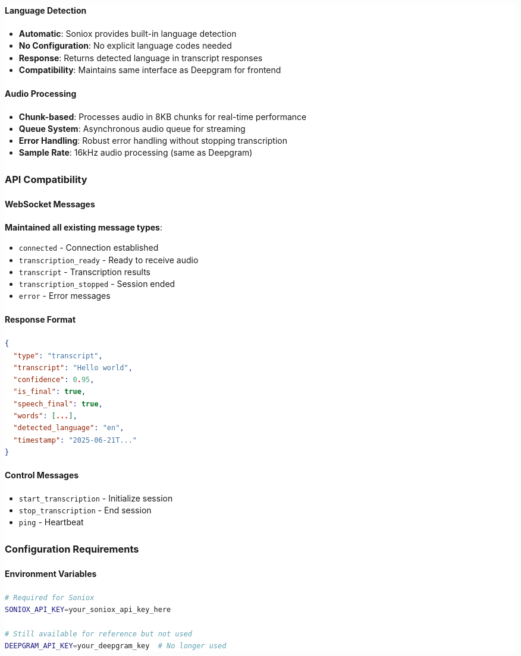 #### **Language Detection**
- **Automatic**: Soniox provides built-in language detection
- **No Configuration**: No explicit language codes needed
- **Response**: Returns detected language in transcript responses
- **Compatibility**: Maintains same interface as Deepgram for frontend

#### **Audio Processing**
- **Chunk-based**: Processes audio in 8KB chunks for real-time performance
- **Queue System**: Asynchronous audio queue for streaming
- **Error Handling**: Robust error handling without stopping transcription
- **Sample Rate**: 16kHz audio processing (same as Deepgram)

### **API Compatibility**

#### **WebSocket Messages**
**Maintained all existing message types**:
- `connected` - Connection established
- `transcription_ready` - Ready to receive audio
- `transcript` - Transcription results
- `transcription_stopped` - Session ended
- `error` - Error messages

#### **Response Format**
```json
{
  "type": "transcript",
  "transcript": "Hello world",
  "confidence": 0.95,
  "is_final": true,
  "speech_final": true,
  "words": [...],
  "detected_language": "en",
  "timestamp": "2025-06-21T..."
}
```

#### **Control Messages**
- `start_transcription` - Initialize session
- `stop_transcription` - End session
- `ping` - Heartbeat

### **Configuration Requirements**

#### **Environment Variables**
```bash
# Required for Soniox
SONIOX_API_KEY=your_soniox_api_key_here

# Still available for reference but not used
DEEPGRAM_API_KEY=your_deepgram_key  # No longer used
```
